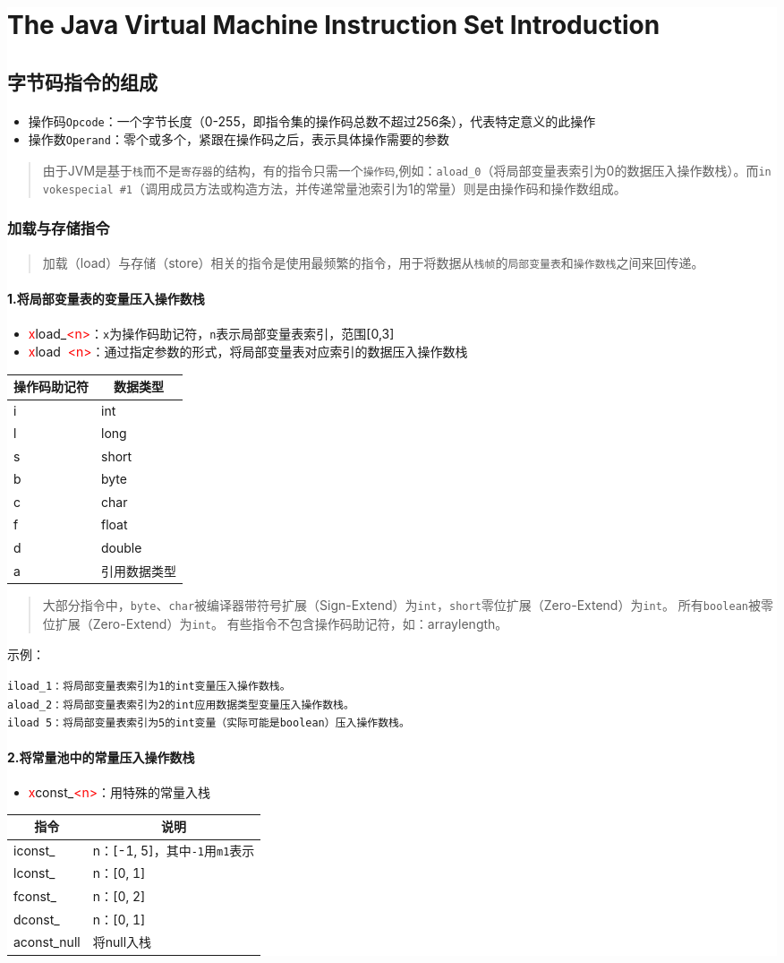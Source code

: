 # The Java Virtual Machine Instruction Set Introduction

## 字节码指令的组成
- 操作码`Opcode`：一个字节长度（0-255，即指令集的操作码总数不超过256条），代表特定意义的此操作
- 操作数`Operand`：零个或多个，紧跟在操作码之后，表示具体操作需要的参数

> 由于JVM是基于`栈`而不是`寄存器`的结构，有的指令只需一个`操作码`,例如：`aload_0`（将局部变量表索引为0的数据压入操作数栈）。而`invokespecial #1`（调用成员方法或构造方法，并传递常量池索引为1的常量）则是由操作码和操作数组成。

### 加载与存储指令
> 加载（load）与存储（store）相关的指令是使用最频繁的指令，用于将数据从`栈帧`的`局部变量表`和`操作数栈`之间来回传递。

#### 1.将局部变量表的变量压入操作数栈

- <font color="red">x</font>load_<font color="red">\<n\></font>：`x`为操作码助记符，`n`表示局部变量表索引，范围[0,3]
- <font color="red">x</font>load <font color="red">&nbsp;\<n\></font>：通过指定参数的形式，将局部变量表对应索引的数据压入操作数栈

|操作码助记符|数据类型|
|-|-|
|i|int|
|l|long|
|s|short|
|b|byte|
|c|char|
|f|float|
|d|double|
|a|引用数据类型|

> 大部分指令中，`byte`、`char`被编译器带符号扩展（Sign-Extend）为`int`，`short`零位扩展（Zero-Extend）为`int`。
> 所有`boolean`被零位扩展（Zero-Extend）为`int`。
> 有些指令不包含操作码助记符，如：arraylength。

示例：
```text
iload_1：将局部变量表索引为1的int变量压入操作数栈。
aload_2：将局部变量表索引为2的int应用数据类型变量压入操作数栈。
iload 5：将局部变量表索引为5的int变量（实际可能是boolean）压入操作数栈。
```

#### 2.将常量池中的常量压入操作数栈 
- <font color=red>x</font>const_<font color=red>\<n\></font>：用特殊的常量入栈

|指令|说明|
|-|-|
|iconst_<n>|n：[-1, 5]，其中`-1`用`m1`表示|
|lconst_<n>|n：[0, 1]|
|fconst_<n>|n：[0, 2]|
|dconst_<n>|n：[0, 1]|
|aconst_null|将null入栈|

